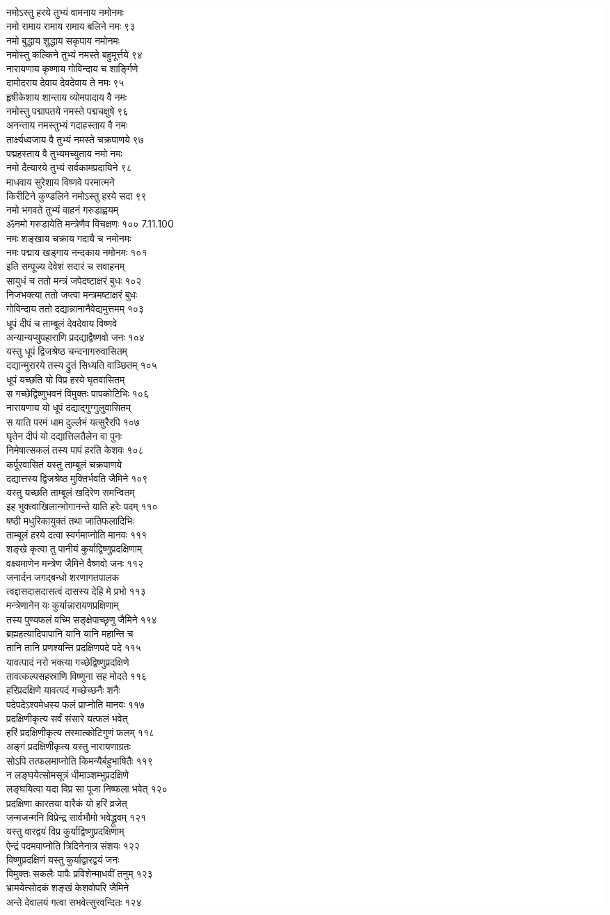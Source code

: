 नमोऽस्तु हरये तुभ्यं वामनाय नमोनमः  
नमो रामाय रामाय रामाय बलिने नमः ९३  
नमो बुद्धाय शुद्धाय सकृपाय नमोनमः  
नमोस्तु कल्किने तुभ्यं नमस्ते बहुमूर्त्तये ९४  
नारायणाय कृष्णाय गोविन्दाय च शार्ङ्गिणे  
दामोदराय देवाय देवदेवाय ते नमः ९५  
हृषीकेशाय शान्ताय व्योमपादाय वै नमः  
नमोस्तु पद्मापतये नमस्ते पद्मचक्षुषे ९६  
अनन्ताय नमस्तुभ्यं गदाहस्ताय वै नमः  
तार्क्ष्यध्वजाय वै तुभ्यं नमस्ते चक्रपाणये ९७  
पद्महस्ताय वै तुभ्यमच्युताय नमो नमः  
नमो दैत्यारये तुभ्यं सर्वकामप्रदायिने ९८  
माधवाय सुरेशाय विष्णवे परमात्मने  
किरीटिने कुण्डलिने नमोऽस्तु हरये सदा ९९  
नमो भगवते तुभ्यं वाहनं गरुडाह्वयम्  
ॐनमो गरुडायेति मन्त्रेणैव विचक्षणः १०० 7.11.100  
नमः शङ्खाय चक्राय गदायै च नमोनमः  
नमः पद्माय खड्गाय नन्दकाय नमोनमः १०१  
इति सम्पूज्य देवेशं सदारं च सवाहनम्  
सायुधं च ततो मन्त्रं जपेदष्टाक्षरं बुधः १०२  
निजभक्त्या ततो जप्त्वा मन्त्रमष्टाक्षरं बुधः  
गोविन्दाय ततो दद्यान्नानानैवेद्यमुत्तमम् १०३  
धूपं दीपं च ताम्बूलं देवदेवाय विष्णवे  
अन्यान्यप्युपहाराणि प्रदद्याद्वैष्णवो जनः १०४  
यस्तु धूपं द्विजश्रेष्ठ चन्दनागरुवासितम्  
दद्यान्मुरारये तस्य द्रुतं सिध्यति वाञ्छितम् १०५  
धूपं यच्छति यो विप्र हरये घृतवासितम्  
स गच्छेद्विष्णुभवनं विमुक्तः पापकोटिभिः १०६  
नारायणाय यो धूपं दद्याद्गुग्गुलुवासितम्  
स याति परमं धाम दुर्ल्लभं यत्सुरैरपि १०७  
घृतेन दीपं यो दद्यात्तिलतैलेन वा पुनः  
निमेषात्सकलं तस्य पापं हरति केशवः १०८  
कर्पूरवासितं यस्तु ताम्बूलं चक्रपाणये  
दद्यात्तस्य द्विजश्रेष्ठ मुक्तिर्भवति जैमिने १०९  
यस्तु यच्छति ताम्बूलं खदिरेण समन्वितम्  
इह भुक्त्वाखिलान्भोगानन्ते याति हरेः पदम् ११०  
षष्ठी मधुरिकायुक्तं तथा जातिफलादिभिः  
ताम्बूलं हरये दत्वा स्वर्गमाप्नोति मानवः १११  
शङ्खे कृत्वा तु पानीयं कुर्याद्विष्णुप्रदक्षिणाम्  
वक्ष्यमाणेन मन्त्रेण जैमिने वैष्णवो जनः ११२  
जनार्दन जगद्बन्धो शरणागतपालक  
त्वद्दासदासदासत्वं दासस्य देहि मे प्रभो ११३  
मन्त्रेणानेन यः कुर्यान्नारायणप्रक्षिणाम्  
तस्य पुण्यफलं वच्मि सङ्क्षेपाच्छृणु जैमिने ११४  
ब्रह्महत्यादिपापानि यानि यानि महान्ति च  
तानि तानि प्रणश्यन्ति प्रदक्षिणपदे पदे ११५  
यावत्पादं नरो भक्त्या गच्छेद्विष्णुप्रदक्षिणे  
तावत्कल्पसहस्राणि विष्णुना सह मोदते ११६  
हरिप्रदक्षिणे यावत्पदं गच्छेच्छनैः शनैः  
पदेपदेऽश्वमेधस्य फलं प्राप्नोति मानवः ११७  
प्रदक्षिणीकृत्य सर्वं संसारे यत्फलं भवेत्  
हरिं प्रदक्षिणीकृत्य तस्मात्कोटिगुणं फलम् ११८  
अङ्गं प्रदक्षिणीकृत्य यस्तु नारायणाग्रतः  
सोऽपि तत्फलमाप्नोति किमन्यैर्बहुभाषितैः ११९  
न लङ्घयेत्सोमसूत्रं धीमाञ्शम्भुप्रदक्षिणे  
लङ्घयित्वा यदा विप्र सा पूजा निष्फला भवेत् १२०  
प्रदक्षिणा कारतया वारैकं यो हरिं व्रजेत्  
जन्मजन्मनि विप्रेन्द्र सार्वभौमो भवेद्ध्रुवम् १२१  
यस्तु वारद्वयं विप्र कुर्याद्विष्णुप्रदक्षिणाम्  
ऐन्द्रं पदमवाप्नोति त्रिदिनेनात्र संशयः १२२  
विष्णुप्रदक्षिणं यस्तु कुर्याद्वारद्वयं जनः  
विमुक्तः सकलैः पापैः प्रविशेन्माधवीं तनुम् १२३  
भ्रामयेत्सोदकं शङ्खं केशवोपरि जैमिने  
अन्ते देवालयं गत्वा सभवेत्सुरवन्दितः १२४  